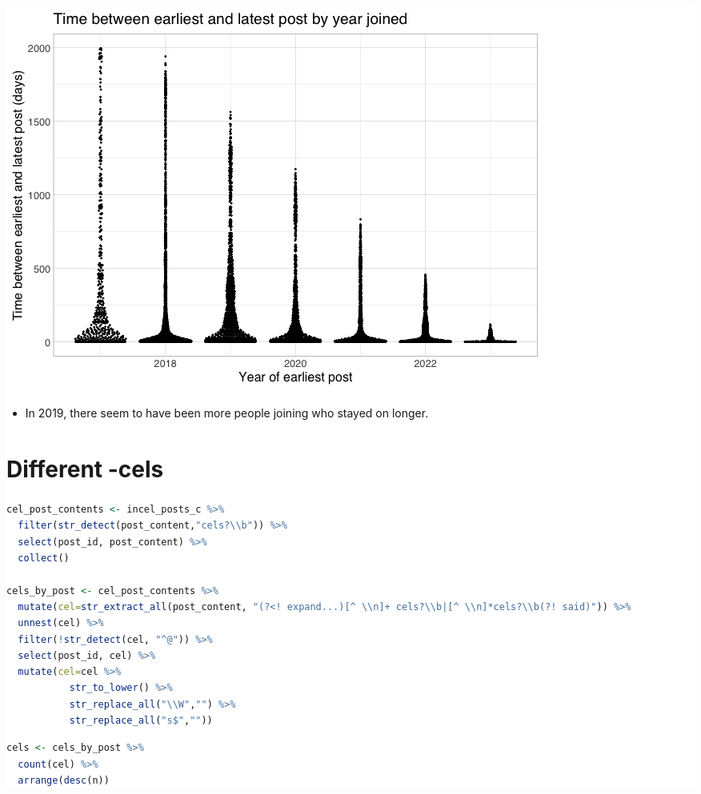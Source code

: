 ![](incel-analysis_files/figure-gfm/unnamed-chunk-9-1.png)

- In 2019, there seem to have been more people joining who stayed on
  longer.

# Different -cels

``` r
cel_post_contents <- incel_posts_c %>% 
  filter(str_detect(post_content,"cels?\\b")) %>% 
  select(post_id, post_content) %>% 
  collect() 

cels_by_post <- cel_post_contents %>%
  mutate(cel=str_extract_all(post_content, "(?<! expand...)[^ \\n]+ cels?\\b|[^ \\n]*cels?\\b(?! said)")) %>%
  unnest(cel) %>% 
  filter(!str_detect(cel, "^@")) %>%
  select(post_id, cel) %>% 
  mutate(cel=cel %>% 
           str_to_lower() %>% 
           str_replace_all("\\W","") %>% 
           str_replace_all("s$",""))
```

``` r
cels <- cels_by_post %>%
  count(cel) %>% 
  arrange(desc(n))
```

